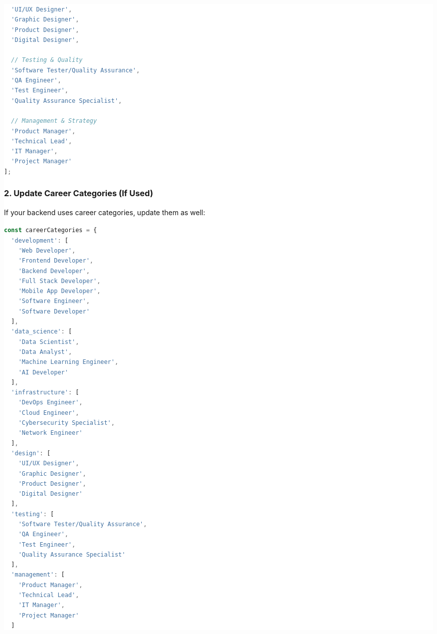 ```javascript
  'UI/UX Designer',
  'Graphic Designer',
  'Product Designer',
  'Digital Designer',
  
  // Testing & Quality
  'Software Tester/Quality Assurance',
  'QA Engineer',
  'Test Engineer',
  'Quality Assurance Specialist',
  
  // Management & Strategy
  'Product Manager',
  'Technical Lead',
  'IT Manager',
  'Project Manager'
];
```

### 2. Update Career Categories (If Used)

If your backend uses career categories, update them as well:

```javascript
const careerCategories = {
  'development': [
    'Web Developer',
    'Frontend Developer', 
    'Backend Developer',
    'Full Stack Developer',
    'Mobile App Developer',
    'Software Engineer',
    'Software Developer'
  ],
  'data_science': [
    'Data Scientist',
    'Data Analyst', 
    'Machine Learning Engineer',
    'AI Developer'
  ],
  'infrastructure': [
    'DevOps Engineer',
    'Cloud Engineer',
    'Cybersecurity Specialist',
    'Network Engineer'
  ],
  'design': [
    'UI/UX Designer',
    'Graphic Designer',
    'Product Designer',
    'Digital Designer'
  ],
  'testing': [
    'Software Tester/Quality Assurance',
    'QA Engineer',
    'Test Engineer',
    'Quality Assurance Specialist'
  ],
  'management': [
    'Product Manager',
    'Technical Lead',
    'IT Manager',
    'Project Manager'
  ]
```